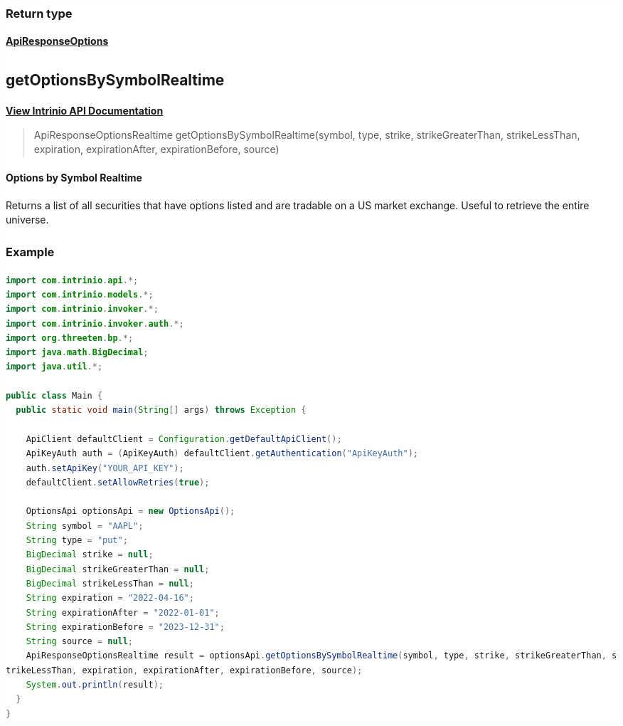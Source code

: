 [//]: # (END_PARAMETERS)

### Return type

[**ApiResponseOptions**](ApiResponseOptions.md)

[//]: # (END_OPERATION)


[//]: # (START_OPERATION)

[//]: # (CLASS:OptionsApi)

[//]: # (METHOD:getOptionsBySymbolRealtime)

[//]: # (RETURN_TYPE:ApiResponseOptionsRealtime)

[//]: # (RETURN_TYPE_KIND:object)

[//]: # (RETURN_TYPE_DOC:ApiResponseOptionsRealtime.md)

[//]: # (OPERATION:getOptionsBySymbolRealtime_v2)

[//]: # (ENDPOINT:/options/{symbol}/realtime)

[//]: # (DOCUMENT_LINK:OptionsApi.md#getOptionsBySymbolRealtime)

<a name="getOptionsBySymbolRealtime"></a>
## **getOptionsBySymbolRealtime**

[**View Intrinio API Documentation**](https://docs.intrinio.com/documentation/java/getOptionsBySymbolRealtime_v2)

[//]: # (START_OVERVIEW)

> ApiResponseOptionsRealtime getOptionsBySymbolRealtime(symbol, type, strike, strikeGreaterThan, strikeLessThan, expiration, expirationAfter, expirationBefore, source)

#### Options by Symbol Realtime


Returns a list of all securities that have options listed and are tradable on a US market exchange. Useful to retrieve the entire universe.

[//]: # (END_OVERVIEW)

### Example

[//]: # (START_CODE_EXAMPLE)

```java
import com.intrinio.api.*;
import com.intrinio.models.*;
import com.intrinio.invoker.*;
import com.intrinio.invoker.auth.*;
import org.threeten.bp.*;
import java.math.BigDecimal;
import java.util.*;

public class Main {
  public static void main(String[] args) throws Exception {

    ApiClient defaultClient = Configuration.getDefaultApiClient();
    ApiKeyAuth auth = (ApiKeyAuth) defaultClient.getAuthentication("ApiKeyAuth");
    auth.setApiKey("YOUR_API_KEY");
    defaultClient.setAllowRetries(true);

    OptionsApi optionsApi = new OptionsApi();
    String symbol = "AAPL";
    String type = "put";
    BigDecimal strike = null;
    BigDecimal strikeGreaterThan = null;
    BigDecimal strikeLessThan = null;
    String expiration = "2022-04-16";
    String expirationAfter = "2022-01-01";
    String expirationBefore = "2023-12-31";
    String source = null;
    ApiResponseOptionsRealtime result = optionsApi.getOptionsBySymbolRealtime(symbol, type, strike, strikeGreaterThan, strikeLessThan, expiration, expirationAfter, expirationBefore, source);
    System.out.println(result);
  }
}
```


[//]: # (METHOD:getAllOptionsTickers)
[//]: # (RETURN_TYPE:ApiResponseOptionsTickers)
[//]: # (RETURN_TYPE_DOC:ApiResponseOptionsTickers.md)
[//]: # (OPERATION:getAllOptionsTickers_v2)
[//]: # (ENDPOINT:/options/tickers)
[//]: # (DOCUMENT_LINK:OptionsApi.md#getAllOptionsTickers)
[//]: # (END_CODE_EXAMPLE)
[//]: # (START_PARAMETERS)
[//]: # (METHOD:getOptionExpirationsRealtime)
[//]: # (RETURN_TYPE:ApiResponseOptionsExpirations)
[//]: # (RETURN_TYPE_DOC:ApiResponseOptionsExpirations.md)
[//]: # (OPERATION:getOptionExpirationsRealtime_v2)
[//]: # (ENDPOINT:/options/expirations/{symbol}/realtime)
[//]: # (DOCUMENT_LINK:OptionsApi.md#getOptionExpirationsRealtime)
[//]: # (END_CODE_EXAMPLE)
[//]: # (START_PARAMETERS)
[//]: # (METHOD:getOptionStrikesRealtime)
[//]: # (RETURN_TYPE:ApiResponseOptionsChainRealtime)
[//]: # (RETURN_TYPE_DOC:ApiResponseOptionsChainRealtime.md)
[//]: # (OPERATION:getOptionStrikesRealtime_v2)
[//]: # (ENDPOINT:/options/strikes/{symbol}/{strike}/realtime)
[//]: # (DOCUMENT_LINK:OptionsApi.md#getOptionStrikesRealtime)
[//]: # (END_CODE_EXAMPLE)
[//]: # (START_PARAMETERS)
[//]: # (METHOD:getOptions)
[//]: # (RETURN_TYPE:ApiResponseOptions)
[//]: # (RETURN_TYPE_DOC:ApiResponseOptions.md)
[//]: # (OPERATION:getOptions_v2)
[//]: # (ENDPOINT:/options/{symbol})
[//]: # (DOCUMENT_LINK:OptionsApi.md#getOptions)
[//]: # (END_CODE_EXAMPLE)
[//]: # (START_PARAMETERS)
[//]: # (END_CODE_EXAMPLE)
[//]: # (START_PARAMETERS)
[//]: # (METHOD:getOptionsChain)
[//]: # (RETURN_TYPE:ApiResponseOptionsChain)
[//]: # (RETURN_TYPE_DOC:ApiResponseOptionsChain.md)
[//]: # (OPERATION:getOptionsChain_v2)
[//]: # (ENDPOINT:/options/chain/{symbol}/{expiration})
[//]: # (DOCUMENT_LINK:OptionsApi.md#getOptionsChain)
[//]: # (END_CODE_EXAMPLE)
[//]: # (START_PARAMETERS)
[//]: # (METHOD:getOptionsChainEod)
[//]: # (RETURN_TYPE:ApiResponseOptionsChainEod)
[//]: # (RETURN_TYPE_DOC:ApiResponseOptionsChainEod.md)
[//]: # (OPERATION:getOptionsChainEod_v2)
[//]: # (ENDPOINT:/options/chain/{symbol}/{expiration}/eod)
[//]: # (DOCUMENT_LINK:OptionsApi.md#getOptionsChainEod)
[//]: # (END_CODE_EXAMPLE)
[//]: # (START_PARAMETERS)
[//]: # (METHOD:getOptionsChainRealtime)
[//]: # (RETURN_TYPE:ApiResponseOptionsChainRealtime)
[//]: # (RETURN_TYPE_DOC:ApiResponseOptionsChainRealtime.md)
[//]: # (OPERATION:getOptionsChainRealtime_v2)
[//]: # (ENDPOINT:/options/chain/{symbol}/{expiration}/realtime)
[//]: # (DOCUMENT_LINK:OptionsApi.md#getOptionsChainRealtime)
[//]: # (END_CODE_EXAMPLE)
[//]: # (START_PARAMETERS)
[//]: # (METHOD:getOptionsExpirations)
[//]: # (RETURN_TYPE:ApiResponseOptionsExpirations)
[//]: # (RETURN_TYPE_DOC:ApiResponseOptionsExpirations.md)
[//]: # (OPERATION:getOptionsExpirations_v2)
[//]: # (ENDPOINT:/options/expirations/{symbol})
[//]: # (DOCUMENT_LINK:OptionsApi.md#getOptionsExpirations)
[//]: # (END_CODE_EXAMPLE)
[//]: # (START_PARAMETERS)
[//]: # (METHOD:getOptionsExpirationsEod)
[//]: # (RETURN_TYPE:ApiResponseOptionsExpirations)
[//]: # (RETURN_TYPE_DOC:ApiResponseOptionsExpirations.md)
[//]: # (OPERATION:getOptionsExpirationsEod_v2)
[//]: # (ENDPOINT:/options/expirations/{symbol}/eod)
[//]: # (DOCUMENT_LINK:OptionsApi.md#getOptionsExpirationsEod)
[//]: # (END_CODE_EXAMPLE)
[//]: # (START_PARAMETERS)
[//]: # (METHOD:getOptionsIntervalByContract)
[//]: # (RETURN_TYPE:OptionIntervalsResult)
[//]: # (RETURN_TYPE_DOC:OptionIntervalsResult.md)
[//]: # (OPERATION:getOptionsIntervalByContract_v2)
[//]: # (ENDPOINT:/options/interval/{identifier})
[//]: # (DOCUMENT_LINK:OptionsApi.md#getOptionsIntervalByContract)
[//]: # (END_CODE_EXAMPLE)
[//]: # (START_PARAMETERS)
[//]: # (METHOD:getOptionsIntervalMovers)
[//]: # (RETURN_TYPE:OptionIntervalsMoversResult)
[//]: # (RETURN_TYPE_DOC:OptionIntervalsMoversResult.md)
[//]: # (OPERATION:getOptionsIntervalMovers_v2)
[//]: # (ENDPOINT:/options/interval/movers)
[//]: # (DOCUMENT_LINK:OptionsApi.md#getOptionsIntervalMovers)
[//]: # (END_CODE_EXAMPLE)
[//]: # (START_PARAMETERS)
[//]: # (METHOD:getOptionsIntervalMoversChange)
[//]: # (RETURN_TYPE:OptionIntervalsMoversResult)
[//]: # (RETURN_TYPE_DOC:OptionIntervalsMoversResult.md)
[//]: # (OPERATION:getOptionsIntervalMoversChange_v2)
[//]: # (ENDPOINT:/options/interval/movers/change)
[//]: # (DOCUMENT_LINK:OptionsApi.md#getOptionsIntervalMoversChange)
[//]: # (END_CODE_EXAMPLE)
[//]: # (START_PARAMETERS)
[//]: # (METHOD:getOptionsIntervalMoversVolume)
[//]: # (RETURN_TYPE:OptionIntervalsMoversResult)
[//]: # (RETURN_TYPE_DOC:OptionIntervalsMoversResult.md)
[//]: # (OPERATION:getOptionsIntervalMoversVolume_v2)
[//]: # (ENDPOINT:/options/interval/movers/volume)
[//]: # (DOCUMENT_LINK:OptionsApi.md#getOptionsIntervalMoversVolume)
[//]: # (END_CODE_EXAMPLE)
[//]: # (START_PARAMETERS)
[//]: # (METHOD:getOptionsPrices)
[//]: # (RETURN_TYPE:ApiResponseOptionPrices)
[//]: # (RETURN_TYPE_DOC:ApiResponseOptionPrices.md)
[//]: # (OPERATION:getOptionsPrices_v2)
[//]: # (ENDPOINT:/options/prices/{identifier})
[//]: # (DOCUMENT_LINK:OptionsApi.md#getOptionsPrices)
[//]: # (END_CODE_EXAMPLE)
[//]: # (START_PARAMETERS)
[//]: # (METHOD:getOptionsPricesBatchRealtime)
[//]: # (RETURN_TYPE:ApiResponseOptionsPricesBatchRealtime)
[//]: # (RETURN_TYPE_DOC:ApiResponseOptionsPricesBatchRealtime.md)
[//]: # (OPERATION:getOptionsPricesBatchRealtime_v2)
[//]: # (ENDPOINT:/options/prices/realtime/batch)
[//]: # (DOCUMENT_LINK:OptionsApi.md#getOptionsPricesBatchRealtime)
[//]: # (END_CODE_EXAMPLE)
[//]: # (START_PARAMETERS)
[//]: # (METHOD:getOptionsPricesEod)
[//]: # (RETURN_TYPE:ApiResponseOptionsPricesEod)
[//]: # (RETURN_TYPE_DOC:ApiResponseOptionsPricesEod.md)
[//]: # (OPERATION:getOptionsPricesEod_v2)
[//]: # (ENDPOINT:/options/prices/{identifier}/eod)
[//]: # (DOCUMENT_LINK:OptionsApi.md#getOptionsPricesEod)
[//]: # (END_CODE_EXAMPLE)
[//]: # (START_PARAMETERS)
[//]: # (METHOD:getOptionsPricesRealtime)
[//]: # (RETURN_TYPE:ApiResponseOptionsPriceRealtime)
[//]: # (RETURN_TYPE_DOC:ApiResponseOptionsPriceRealtime.md)
[//]: # (OPERATION:getOptionsPricesRealtime_v2)
[//]: # (ENDPOINT:/options/prices/{identifier}/realtime)
[//]: # (DOCUMENT_LINK:OptionsApi.md#getOptionsPricesRealtime)
[//]: # (END_CODE_EXAMPLE)
[//]: # (START_PARAMETERS)
[//]: # (METHOD:getOptionsSnapshots)
[//]: # (RETURN_TYPE:OptionSnapshotsResult)
[//]: # (RETURN_TYPE_DOC:OptionSnapshotsResult.md)
[//]: # (OPERATION:getOptionsSnapshots_v2)
[//]: # (ENDPOINT:/options/snapshots)
[//]: # (DOCUMENT_LINK:OptionsApi.md#getOptionsSnapshots)
[//]: # (END_CODE_EXAMPLE)
[//]: # (START_PARAMETERS)
[//]: # (METHOD:getOptionsStatsRealtime)
[//]: # (RETURN_TYPE:ApiResponseOptionsStatsRealtime)
[//]: # (RETURN_TYPE_DOC:ApiResponseOptionsStatsRealtime.md)
[//]: # (OPERATION:getOptionsStatsRealtime_v2)
[//]: # (ENDPOINT:/options/prices/{identifier}/realtime/stats)
[//]: # (DOCUMENT_LINK:OptionsApi.md#getOptionsStatsRealtime)
[//]: # (END_CODE_EXAMPLE)
[//]: # (START_PARAMETERS)
[//]: # (METHOD:getUnusualActivity)
[//]: # (RETURN_TYPE:ApiResponseOptionsUnusualActivity)
[//]: # (RETURN_TYPE_DOC:ApiResponseOptionsUnusualActivity.md)
[//]: # (OPERATION:getUnusualActivity_v2)
[//]: # (ENDPOINT:/options/unusual_activity/{symbol})
[//]: # (DOCUMENT_LINK:OptionsApi.md#getUnusualActivity)
[//]: # (END_CODE_EXAMPLE)
[//]: # (START_PARAMETERS)
[//]: # (METHOD:getUnusualActivityIntraday)
[//]: # (RETURN_TYPE:ApiResponseOptionsUnusualActivity)
[//]: # (RETURN_TYPE_DOC:ApiResponseOptionsUnusualActivity.md)
[//]: # (OPERATION:getUnusualActivityIntraday_v2)
[//]: # (ENDPOINT:/options/unusual_activity/{symbol}/intraday)
[//]: # (DOCUMENT_LINK:OptionsApi.md#getUnusualActivityIntraday)
[//]: # (END_CODE_EXAMPLE)
[//]: # (START_PARAMETERS)
[//]: # (METHOD:getUnusualActivityUniversal)
[//]: # (RETURN_TYPE:ApiResponseOptionsUnusualActivity)
[//]: # (RETURN_TYPE_DOC:ApiResponseOptionsUnusualActivity.md)
[//]: # (OPERATION:getUnusualActivityUniversal_v2)
[//]: # (ENDPOINT:/options/unusual_activity)
[//]: # (DOCUMENT_LINK:OptionsApi.md#getUnusualActivityUniversal)
[//]: # (END_CODE_EXAMPLE)
[//]: # (START_PARAMETERS)
[//]: # (METHOD:getUnusualActivityUniversalIntraday)
[//]: # (RETURN_TYPE:ApiResponseOptionsUnusualActivity)
[//]: # (RETURN_TYPE_DOC:ApiResponseOptionsUnusualActivity.md)
[//]: # (OPERATION:getUnusualActivityUniversalIntraday_v2)
[//]: # (ENDPOINT:/options/unusual_activity/intraday)
[//]: # (DOCUMENT_LINK:OptionsApi.md#getUnusualActivityUniversalIntraday)
[//]: # (END_CODE_EXAMPLE)
[//]: # (START_PARAMETERS)